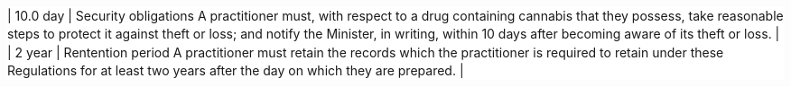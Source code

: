 | 10.0 day   | Security obligations A practitioner must, with respect to a drug containing cannabis that they possess, take reasonable steps to protect it against theft or loss; and notify the Minister, in writing, within 10 days after becoming aware of its theft or loss.                                                                                                                                                                                                                                                                                                                                                                                                                                                                                                                                                                                                                                                                                                                                                                                                                                                                                                                                                                                                                                                                                                                                                                                                                                                                                                                                                                                                                                                                                                                                                                                                                                                                                                                                                                                                          |
| 2 year     | Rentention period A practitioner must retain the records which the practitioner is required to retain under these Regulations for at least two years after the day on which they are prepared.                                                                                                                                                                                                                                                                                                                                                                                                                                                                                                                                                                                                                                                                                                                                                                                                                                                                                                                                                                                                                                                                                                                                                                                                                                                                                                                                                                                                                                                                                                                                                                                                                                                                                                                                                                                                                                                                             |